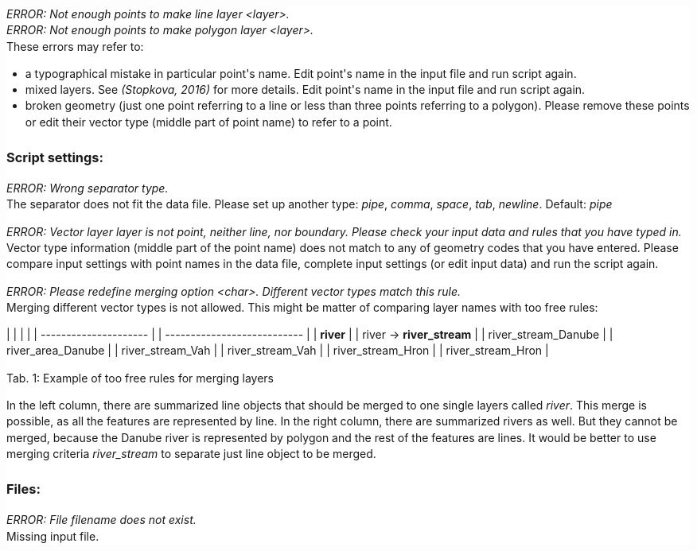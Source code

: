 *ERROR: Not enough points to make line layer \<layer\>.*  
*ERROR: Not enough points to make polygon layer \<layer\>.*  
These errors may refer to:

  - a typographical mistake in particular point's name. Edit point's
    name in the input file and run script again.
  - mixed layers. See *(Stopkova, 2016)* for more details. Edit point's
    name in the input file and run script again.
  - broken geometry (just one point referring to a line or less than
    three points referring to a polygon). Please remove these points or
    edit their vector type (middle part of point name) to refer to a
    point.

### Script settings:

*ERROR: Wrong separator type.*  
The separator does not fit the data file. Please set up another type:
*pipe*, *comma*, *space*, *tab*, *newline*. Default: *pipe*

*ERROR: Vector layer *layer* is not point, neither line, nor boundary.
Please check your input data and rules that you have typed in.*  
Vector type information (middle part of the point name) does not match
to any of geometry codes that you have entered. Please compare input
settings with point names in the data file, complete input settings (or
edit input data) and run the script again.

*ERROR: Please redefine merging option \<char\>. Different vector types
match this rule.*  
Merging different vector types is not allowed. This might be matter of
comparing layer names with too free rules:

|                       |  |                             |
| --------------------- |  | --------------------------- |
| **river**             |  | river -\> **river\_stream** |
| river\_stream\_Danube |  | river\_area\_Danube         |
| river\_stream\_Vah    |  | river\_stream\_Vah          |
| river\_stream\_Hron   |  | river\_stream\_Hron         |

Tab. 1: Example of too free rules for merging layers

In the left column, there are summarized line objects that should be
merged to one single layers called *river*. This merge is possible, as
all the features are represented by line. In the right column, there are
summarized rivers as well. But they cannot be merged, because the Danube
river is represented by polygon and the rest of the features are lines.
It would be better to use merging criteria *river\_stream* to separate
just line object to be merged.

### Files:

*ERROR: File *filename* does not exist.*  
Missing input file.
